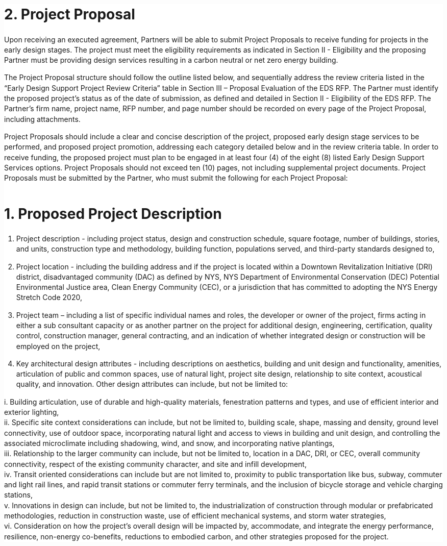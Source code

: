 # 2. Project Proposal  

Upon receiving an executed agreement, Partners will be able to submit Project Proposals to receive funding for projects in the early design stages. The project must meet the eligibility requirements as indicated in Section II - Eligibility and the proposing Partner must be providing design services resulting in a carbon neutral or net zero energy building.  

The Project Proposal structure should follow the outline listed below, and sequentially address the review criteria listed in the “Early Design Support Project Review Criteria” table in Section III – Proposal Evaluation of the EDS RFP. The Partner must identify the proposed project’s status as of the date of submission, as defined and detailed in Section II - Eligibility of the EDS RFP. The Partner’s firm name, project name, RFP number, and page number should be recorded on every page of the Project Proposal, including attachments.  

Project Proposals should include a clear and concise description of the project, proposed early design stage services to be performed, and proposed project promotion, addressing each category detailed below and in the review criteria table. In order to receive funding, the proposed project must plan to be engaged in at least four (4) of the eight (8) listed Early Design Support Services options. Project Proposals should not exceed ten (10) pages, not including supplemental project documents. Project Proposals must be submitted by the Partner, who must submit the following for each Project Proposal:  

# 1. Proposed Project Description  

1. Project description - including project status, design and construction schedule, square footage, number of buildings, stories, and units, construction type and methodology, building function, populations served, and third-party standards designed to,  

2. Project location - including the building address and if the project is located within a Downtown Revitalization Initiative (DRI) district, disadvantaged community (DAC) as defined by NYS, NYS Department of Environmental Conservation (DEC) Potential Environmental Justice area, Clean Energy Community (CEC), or a jurisdiction that has committed to adopting the NYS Energy Stretch Code 2020,  

3. Project team – including a list of specific individual names and roles, the developer or owner of the project, firms acting in either a sub consultant capacity or as another partner on the project for additional design, engineering, certification, quality control, construction manager, general contracting, and an indication of whether integrated design or construction will be employed on the project,  

4. Key architectural design attributes - including descriptions on aesthetics, building and unit design and functionality, amenities, articulation of public and common spaces, use of natural light, project site design, relationship to site context, acoustical quality, and innovation. Other design attributes can include, but not be limited to:  

i. Building articulation, use of durable and high-quality materials, fenestration patterns and types, and use of efficient interior and exterior lighting,   
ii. Specific site context considerations can include, but not be limited to, building scale, shape, massing and density, ground level connectivity, use of outdoor space, incorporating natural light and access to views in building and unit design, and controlling the associated microclimate including shadowing, wind, and snow, and incorporating native plantings,   
iii. Relationship to the larger community can include, but not be limited to, location in a DAC, DRI, or CEC, overall community connectivity, respect of the existing community character, and site and infill development,   
iv. Transit oriented considerations can include but are not limited to, proximity to public transportation like bus, subway, commuter and light rail lines, and rapid transit stations or commuter ferry terminals, and the inclusion of bicycle storage and vehicle charging stations,   
v. Innovations in design can include, but not be limited to, the industrialization of construction through modular or prefabricated methodologies, reduction in construction waste, use of efficient mechanical systems, and storm water strategies,   
vi. Consideration on how the project’s overall design will be impacted by, accommodate, and integrate the energy performance, resilience, non-energy co-benefits, reductions to embodied carbon, and other strategies proposed for the project.  
